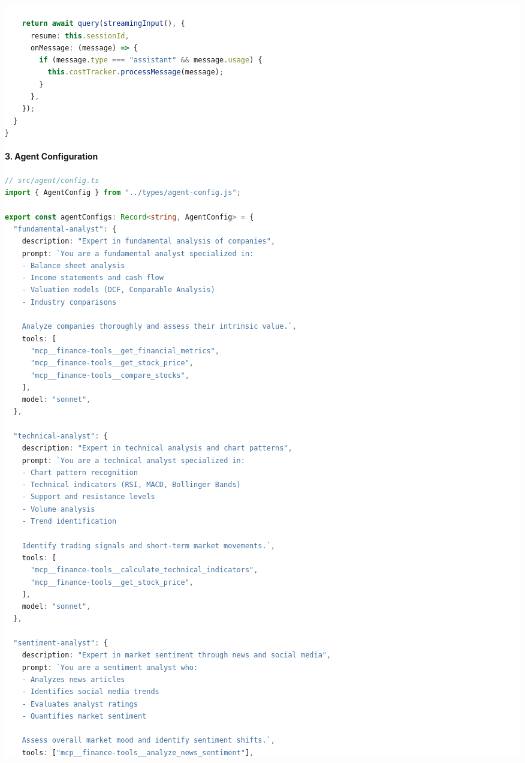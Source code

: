 ```typescript

    return await query(streamingInput(), {
      resume: this.sessionId,
      onMessage: (message) => {
        if (message.type === "assistant" && message.usage) {
          this.costTracker.processMessage(message);
        }
      },
    });
  }
}
```

#### 3. Agent Configuration

```typescript
// src/agent/config.ts
import { AgentConfig } from "../types/agent-config.js";

export const agentConfigs: Record<string, AgentConfig> = {
  "fundamental-analyst": {
    description: "Expert in fundamental analysis of companies",
    prompt: `You are a fundamental analyst specialized in:
    - Balance sheet analysis
    - Income statements and cash flow
    - Valuation models (DCF, Comparable Analysis)
    - Industry comparisons
    
    Analyze companies thoroughly and assess their intrinsic value.`,
    tools: [
      "mcp__finance-tools__get_financial_metrics",
      "mcp__finance-tools__get_stock_price",
      "mcp__finance-tools__compare_stocks",
    ],
    model: "sonnet",
  },

  "technical-analyst": {
    description: "Expert in technical analysis and chart patterns",
    prompt: `You are a technical analyst specialized in:
    - Chart pattern recognition
    - Technical indicators (RSI, MACD, Bollinger Bands)
    - Support and resistance levels
    - Volume analysis
    - Trend identification
    
    Identify trading signals and short-term market movements.`,
    tools: [
      "mcp__finance-tools__calculate_technical_indicators",
      "mcp__finance-tools__get_stock_price",
    ],
    model: "sonnet",
  },

  "sentiment-analyst": {
    description: "Expert in market sentiment through news and social media",
    prompt: `You are a sentiment analyst who:
    - Analyzes news articles
    - Identifies social media trends
    - Evaluates analyst ratings
    - Quantifies market sentiment
    
    Assess overall market mood and identify sentiment shifts.`,
    tools: ["mcp__finance-tools__analyze_news_sentiment"],
```